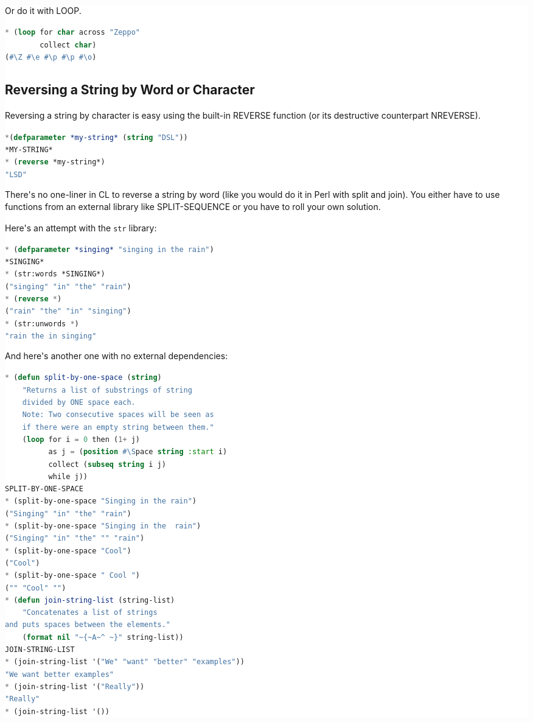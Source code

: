 Or do it with LOOP.

~~~lisp
* (loop for char across "Zeppo"
        collect char)
(#\Z #\e #\p #\p #\o)
~~~

## Reversing a String by Word or Character

Reversing a string by character is easy using the built-in REVERSE function (or
its destructive counterpart NREVERSE).

~~~lisp
*(defparameter *my-string* (string "DSL"))
*MY-STRING*
* (reverse *my-string*)
"LSD"
~~~

There's no one-liner in CL to reverse a string by word (like you would do it in
Perl with split and join). You either have to use functions from an external
library like SPLIT-SEQUENCE or you have to roll your own solution.

Here's an attempt with the `str` library:

~~~lisp
* (defparameter *singing* "singing in the rain")
*SINGING*
* (str:words *SINGING*)
("singing" "in" "the" "rain")
* (reverse *)
("rain" "the" "in" "singing")
* (str:unwords *)
"rain the in singing"
~~~

And here's another one with no external dependencies:

~~~lisp
* (defun split-by-one-space (string)
    "Returns a list of substrings of string
    divided by ONE space each.
    Note: Two consecutive spaces will be seen as
    if there were an empty string between them."
    (loop for i = 0 then (1+ j)
          as j = (position #\Space string :start i)
          collect (subseq string i j)
          while j))
SPLIT-BY-ONE-SPACE
* (split-by-one-space "Singing in the rain")
("Singing" "in" "the" "rain")
* (split-by-one-space "Singing in the  rain")
("Singing" "in" "the" "" "rain")
* (split-by-one-space "Cool")
("Cool")
* (split-by-one-space " Cool ")
("" "Cool" "")
* (defun join-string-list (string-list)
    "Concatenates a list of strings
and puts spaces between the elements."
    (format nil "~{~A~^ ~}" string-list))
JOIN-STRING-LIST
* (join-string-list '("We" "want" "better" "examples"))
"We want better examples"
* (join-string-list '("Really"))
"Really"
* (join-string-list '())
~~~